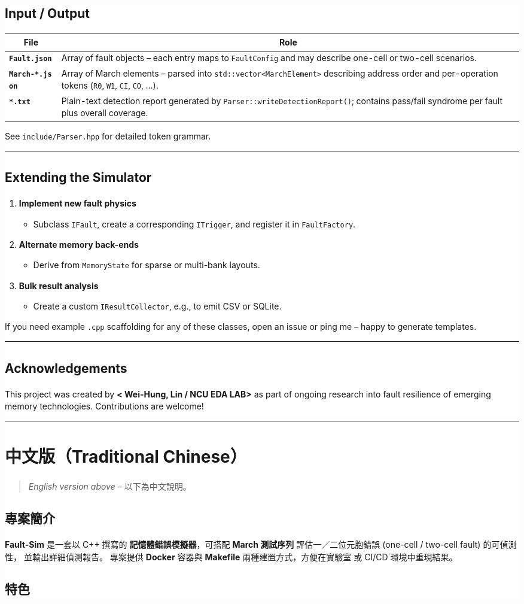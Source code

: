 
## Input / Output

| File               | Role                                                                                                                                             |
| ------------------ | ------------------------------------------------------------------------------------------------------------------------------------------------ |
| **`Fault.json`**   | Array of fault objects – each entry maps to `FaultConfig` and may describe one-cell or two-cell scenarios.                                       |
| **`March-*.json`** | Array of March elements – parsed into `std::vector<MarchElement>` describing address order and per-operation tokens (`R0`, `W1`, `CI`, `CO`, …). |
| **`*.txt`**        | Plain-text detection report generated by `Parser::writeDetectionReport()`; contains pass/fail syndrome per fault plus overall coverage.          |

See `include/Parser.hpp` for detailed token grammar.

---

## Extending the Simulator

1. **Implement new fault physics**

   * Subclass `IFault`, create a corresponding `ITrigger`, and register it in `FaultFactory`.
2. **Alternate memory back-ends**

   * Derive from `MemoryState` for sparse or multi-bank layouts.
3. **Bulk result analysis**

   * Create a custom `IResultCollector`, e.g., to emit CSV or SQLite.

If you need example `.cpp` scaffolding for any of these classes, open an issue or ping me – happy to generate templates.

---

## Acknowledgements

This project was created by **\< Wei-Hung, Lin / NCU EDA LAB>** as part of ongoing research into
fault resilience of emerging memory technologies.  Contributions are welcome!

---

# 中文版（Traditional Chinese）

> *English version above* – 以下為中文說明。

## 專案簡介

**Fault-Sim** 是一套以 C++ 撰寫的 **記憶體錯誤模擬器**，可搭配
**March 測試序列** 評估一／二位元胞錯誤 (one-cell / two-cell fault) 的可偵測性，
並輸出詳細偵測報告。
專案提供 **Docker** 容器與 **Makefile** 兩種建置方式，方便在實驗室
或 CI/CD 環境中重現結果。

## 特色
